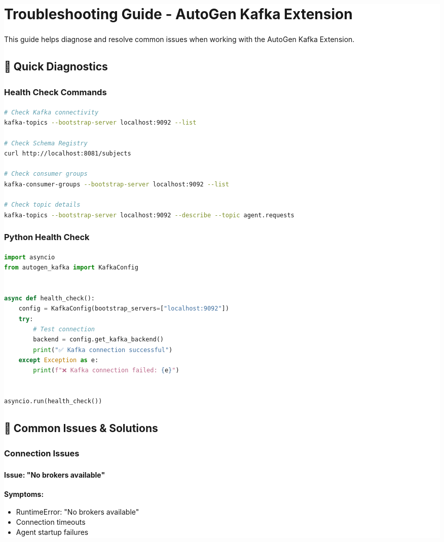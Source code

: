 # Troubleshooting Guide - AutoGen Kafka Extension

This guide helps diagnose and resolve common issues when working with the AutoGen Kafka Extension.

## 🔧 Quick Diagnostics

### Health Check Commands
```bash
# Check Kafka connectivity
kafka-topics --bootstrap-server localhost:9092 --list

# Check Schema Registry
curl http://localhost:8081/subjects

# Check consumer groups
kafka-consumer-groups --bootstrap-server localhost:9092 --list

# Check topic details
kafka-topics --bootstrap-server localhost:9092 --describe --topic agent.requests
```

### Python Health Check

```python
import asyncio
from autogen_kafka import KafkaConfig


async def health_check():
    config = KafkaConfig(bootstrap_servers=["localhost:9092"])
    try:
        # Test connection
        backend = config.get_kafka_backend()
        print("✅ Kafka connection successful")
    except Exception as e:
        print(f"❌ Kafka connection failed: {e}")


asyncio.run(health_check())
```

## 🚨 Common Issues & Solutions

### Connection Issues

#### Issue: "No brokers available"
**Symptoms:**
- RuntimeError: "No brokers available"
- Connection timeouts
- Agent startup failures

